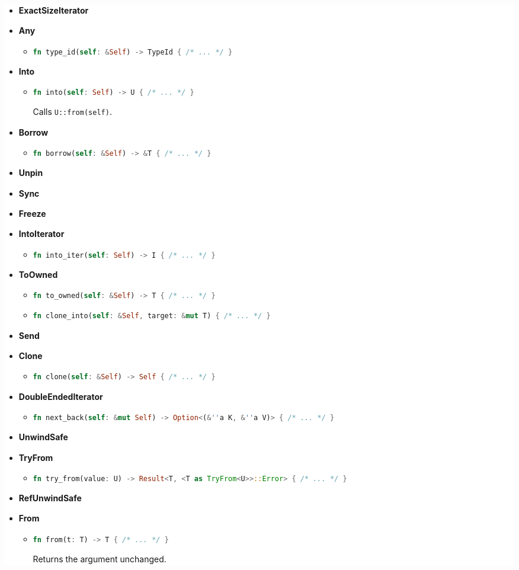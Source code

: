 - **ExactSizeIterator**
- **Any**
  - ```rust
    fn type_id(self: &Self) -> TypeId { /* ... */ }
    ```

- **Into**
  - ```rust
    fn into(self: Self) -> U { /* ... */ }
    ```
    Calls `U::from(self)`.

- **Borrow**
  - ```rust
    fn borrow(self: &Self) -> &T { /* ... */ }
    ```

- **Unpin**
- **Sync**
- **Freeze**
- **IntoIterator**
  - ```rust
    fn into_iter(self: Self) -> I { /* ... */ }
    ```

- **ToOwned**
  - ```rust
    fn to_owned(self: &Self) -> T { /* ... */ }
    ```

  - ```rust
    fn clone_into(self: &Self, target: &mut T) { /* ... */ }
    ```

- **Send**
- **Clone**
  - ```rust
    fn clone(self: &Self) -> Self { /* ... */ }
    ```

- **DoubleEndedIterator**
  - ```rust
    fn next_back(self: &mut Self) -> Option<(&''a K, &''a V)> { /* ... */ }
    ```

- **UnwindSafe**
- **TryFrom**
  - ```rust
    fn try_from(value: U) -> Result<T, <T as TryFrom<U>>::Error> { /* ... */ }
    ```

- **RefUnwindSafe**
- **From**
  - ```rust
    fn from(t: T) -> T { /* ... */ }
    ```
    Returns the argument unchanged.
